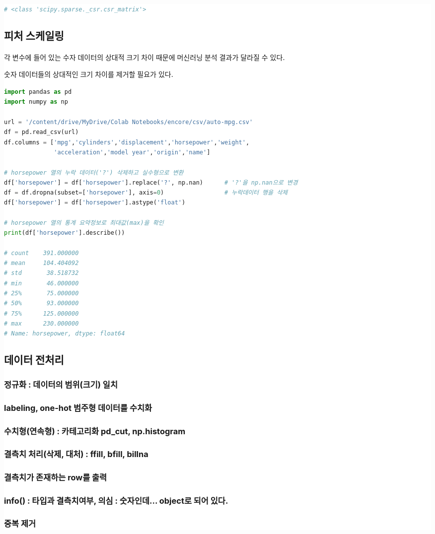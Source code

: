 ```python
# <class 'scipy.sparse._csr.csr_matrix'>
```

## 피처 스케일링

각 변수에 들어 있는 수자 데이터의 상대적 크기 차이 때문에 머신러닝 분석 결과가 달라질 수 있다.

숫자 데이터들의 상대적인 크기 차이를 제거할 필요가 있다.

```python
import pandas as pd
import numpy as np

url = '/content/drive/MyDrive/Colab Notebooks/encore/csv/auto-mpg.csv'
df = pd.read_csv(url)
df.columns = ['mpg','cylinders','displacement','horsepower','weight',
              'acceleration','model year','origin','name'] 

# horsepower 열의 누락 데이터('?') 삭제하고 실수형으로 변환
df['horsepower'] = df['horsepower'].replace('?', np.nan)      # '?'을 np.nan으로 변경
df = df.dropna(subset=['horsepower'], axis=0)                 # 누락데이터 행을 삭제
df['horsepower'] = df['horsepower'].astype('float')      

# horsepower 열의 통계 요약정보로 최대값(max)을 확인
print(df['horsepower'].describe())

# count    391.000000
# mean     104.404092
# std       38.518732
# min       46.000000
# 25%       75.000000
# 50%       93.000000
# 75%      125.000000
# max      230.000000
# Name: horsepower, dtype: float64
```

## 데이터 전처리
    
### 정규화 : 데이터의 범위(크기) 일치
### labeling, one-hot 범주형 데이터를 수치화
### 수치형(연속형) : 카테고리화 pd_cut, np.histogram
### 결측치 처리(삭제, 대처) : ffill, bfill, billna
### 결측치가 존재하는 row를 출력
### info() : 타입과 결측치여부, 의심 : 숫자인데... object로 되어 있다.
### 중복 제거
